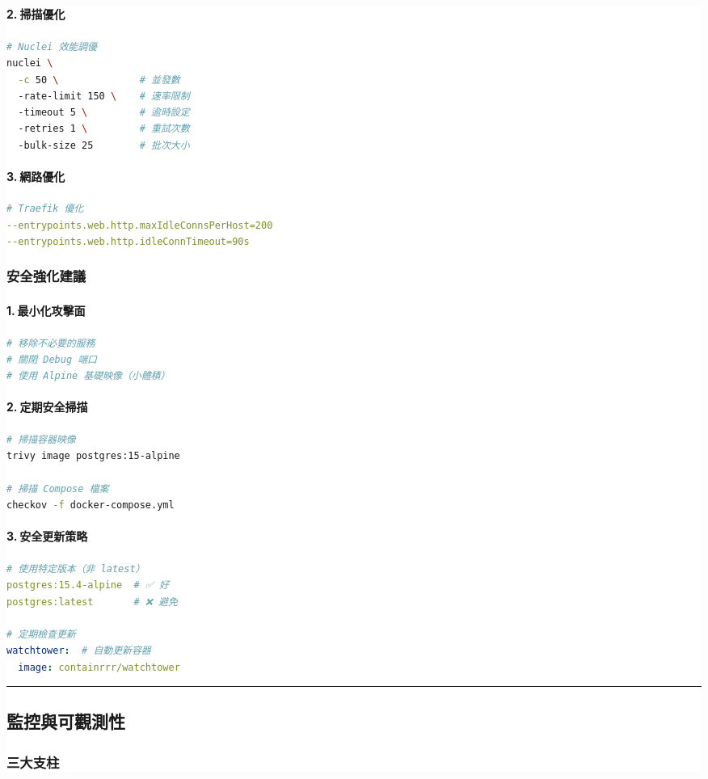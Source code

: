 #### 2. 掃描優化
```bash
# Nuclei 效能調優
nuclei \
  -c 50 \              # 並發數
  -rate-limit 150 \    # 速率限制
  -timeout 5 \         # 逾時設定
  -retries 1 \         # 重試次數
  -bulk-size 25        # 批次大小
```

#### 3. 網路優化
```yaml
# Traefik 優化
--entrypoints.web.http.maxIdleConnsPerHost=200
--entrypoints.web.http.idleConnTimeout=90s
```

### 安全強化建議

#### 1. 最小化攻擊面
```bash
# 移除不必要的服務
# 關閉 Debug 端口
# 使用 Alpine 基礎映像（小體積）
```

#### 2. 定期安全掃描
```bash
# 掃描容器映像
trivy image postgres:15-alpine

# 掃描 Compose 檔案
checkov -f docker-compose.yml
```

#### 3. 安全更新策略
```yaml
# 使用特定版本（非 latest）
postgres:15.4-alpine  # ✅ 好
postgres:latest       # ❌ 避免

# 定期檢查更新
watchtower:  # 自動更新容器
  image: containrrr/watchtower
```

---

## 監控與可觀測性

### 三大支柱
